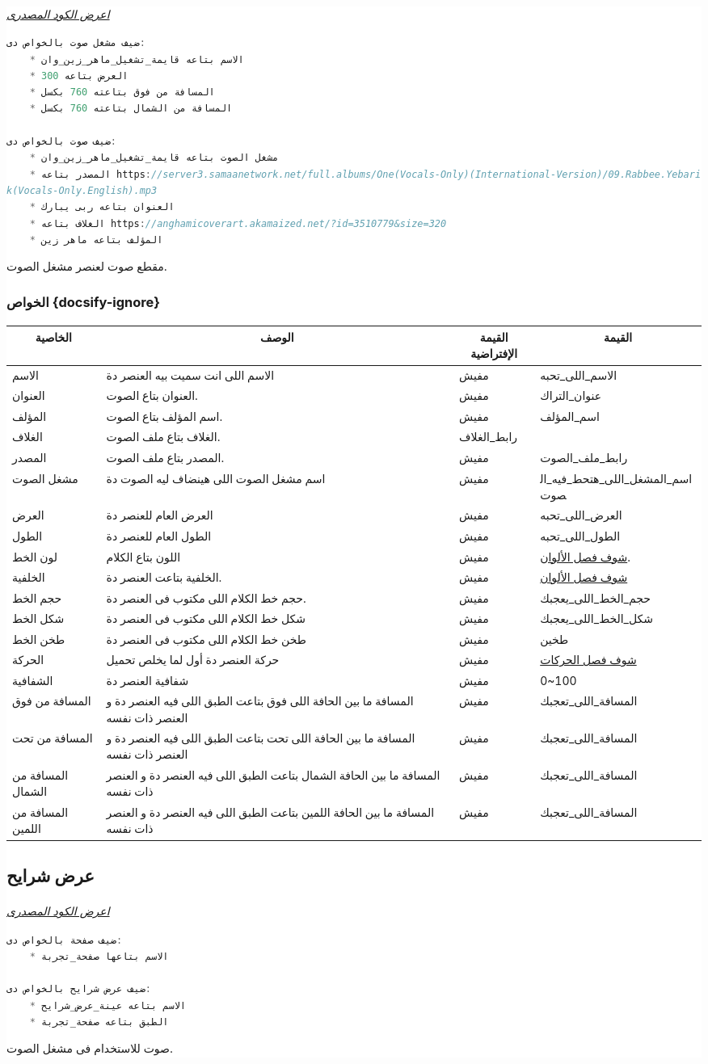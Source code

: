 <em><a href="https://github.com/project-jste/framework/blob/master/src/JS/components/audio.js">اعرض الكود المصدرى</a></em><br>
```javascript
ضيف مشغل صوت بالخواص دى:
	* الاسم بتاعه قايمة_تشغيل_ماهر_زين_وان
	* العرض بتاعه 300
	* المسافة من فوق بتاعته 760 بكسل
	* المسافة من الشمال بتاعته 760 بكسل

ضيف صوت بالخواص دى:
	* مشغل الصوت بتاعه قايمة_تشغيل_ماهر_زين_وان
	* المصدر بتاعه https://server3.samaanetwork.net/full.albums/One(Vocals-Only)(International-Version)/09.Rabbee.Yebarik(Vocals-Only.English).mp3
	* العنوان بتاعه ربى يبارك
	* الغلاف بتاعه https://anghamicoverart.akamaized.net/?id=3510779&size=320
	* المؤلف بتاعه ماهر زين
```
مقطع صوت لعنصر مشغل الصوت.

### الخواص {docsify-ignore}

الخاصية | الوصف | القيمة الإفتراضية | القيمة
------ | ----------------- | ----- | -------
الاسم | الاسم اللى انت سميت بيه العنصر دة | مفيش | الاسم_اللى_تحبه
العنوان | العنوان بتاع الصوت. | مفيش | عنوان_التراك
المؤلف | اسم المؤلف بتاع الصوت. | مفيش | اسم_المؤلف
الغلاف | الغلاف بتاع ملف الصوت. | رابط_الغلاف
المصدر | المصدر بتاع ملف الصوت. | مفيش | رابط_ملف_الصوت
مشغل الصوت | اسم مشغل الصوت اللى هينضاف ليه الصوت دة | مفيش | اسم_المشغل_اللى_هتحط_فيه_الصوت
العرض | العرض العام للعنصر دة | مفيش | العرض_اللى_تحبه
الطول | الطول العام للعنصر دة | مفيش | الطول_اللى_تحبه
لون الخط | اللون بتاع الكلام | مفيش | <a href="#/arz?id=الألوان">شوف فصل الألوان</a>.
الخلفية | الخلفية بتاعت العنصر دة. | مفيش | <a href="#/arz?id=الألوان">شوف فصل الألوان</a>
حجم الخط | حجم خط الكلام اللى مكتوب فى العنصر دة. | مفيش | حجم_الخط_اللى_يعجبك
شكل الخط | شكل خط الكلام اللى مكتوب فى العنصر دة | مفيش | شكل_الخط_اللى_يعجبك
طخن الخط | طخن خط الكلام اللى مكتوب فى العنصر دة | مفيش | طخين
الحركة | حركة العنصر دة أول لما يخلص تحميل | مفيش | <a href="الحركات">شوف فصل الحركات</a>
الشفافية | شفافية العنصر دة | مفيش | 0~100
المسافة من فوق | المسافة ما بين الحافة اللى فوق بتاعت الطبق اللى فيه العنصر دة و العنصر ذات نفسه | مفيش | المسافة_اللى_تعجبك
المسافة من تحت | المسافة ما بين الحافة اللى تحت بتاعت الطبق اللى فيه العنصر دة و العنصر ذات نفسه | مفيش | المسافة_اللى_تعجبك
المسافة من الشمال | المسافة ما بين الحافة الشمال بتاعت الطبق اللى فيه العنصر دة و العنصر ذات نفسه | مفيش | المسافة_اللى_تعجبك
المسافة من اللمين | المسافة ما بين الحافة اللمين بتاعت الطبق اللى فيه العنصر دة و العنصر ذات نفسه | مفيش | المسافة_اللى_تعجبك

## عرض شرايح

<em><a href="https://github.com/project-jste/framework/blob/master/src/JS/components/slideshow.js">اعرض الكود المصدرى</a></em><br>
```javascript
ضيف صفحة بالخواص دى:
	* الاسم بتاعها صفحة_تجربة

ضيف عرض شرايح بالخواص دى:
	* الاسم بتاعه عينة_عرض_شرايح
	* الطبق بتاعه صفحة_تجربة
```
صوت للاستخدام فى مشغل الصوت.

